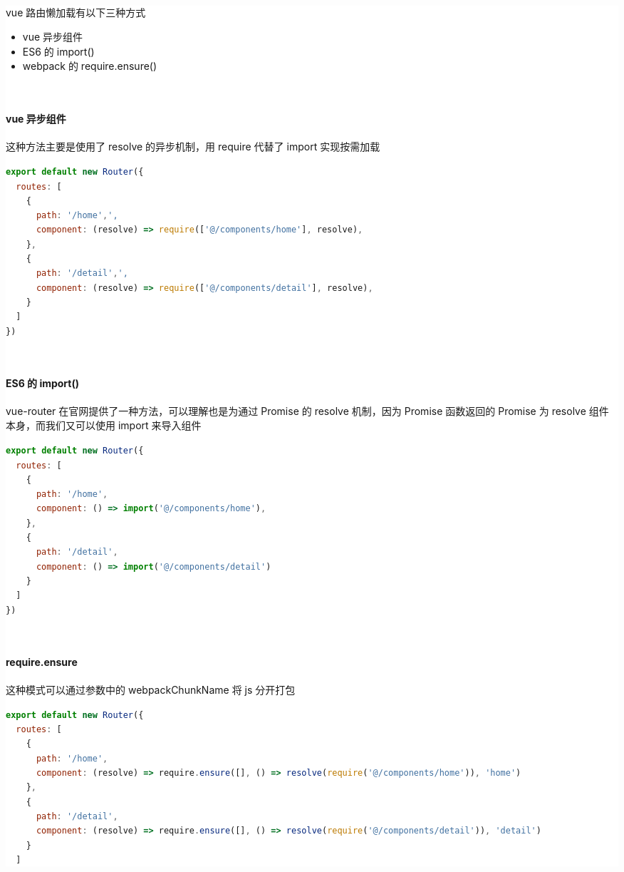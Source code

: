 vue 路由懒加载有以下三种方式

- vue 异步组件
- ES6 的  import()
- webpack 的 require.ensure()

<br >

#### vue 异步组件

这种方法主要是使用了 resolve 的异步机制，用 require 代替了 import 实现按需加载

```js
export default new Router({
  routes: [
    {
      path: '/home',',
      component: (resolve) => require(['@/components/home'], resolve),
    },
    {
      path: '/detail',',
      component: (resolve) => require(['@/components/detail'], resolve),
    }
  ]
})
```

<br >

#### ES6 的 import()

vue-router 在官网提供了一种方法，可以理解也是为通过 Promise 的 resolve 机制，因为 Promise 函数返回的 Promise 为 resolve 组件本身，而我们又可以使用 import 来导入组件

```js
export default new Router({
  routes: [
    {
      path: '/home',
      component: () => import('@/components/home'),
    },
    {
      path: '/detail',
      component: () => import('@/components/detail')
    }
  ]
})
```

<br >

#### require.ensure

这种模式可以通过参数中的 webpackChunkName 将 js 分开打包

```js
export default new Router({
  routes: [
    {
      path: '/home',
      component: (resolve) => require.ensure([], () => resolve(require('@/components/home')), 'home')
    },
    {
      path: '/detail',
      component: (resolve) => require.ensure([], () => resolve(require('@/components/detail')), 'detail')
    }
  ]
```